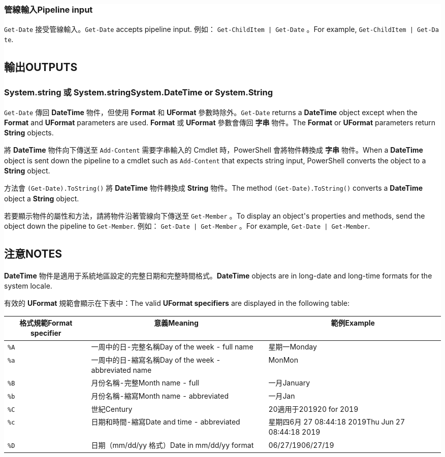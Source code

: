 ### <span data-ttu-id="63cea-266">管線輸入</span><span class="sxs-lookup"><span data-stu-id="63cea-266">Pipeline input</span></span>

<span data-ttu-id="63cea-267">`Get-Date` 接受管線輸入。</span><span class="sxs-lookup"><span data-stu-id="63cea-267">`Get-Date` accepts pipeline input.</span></span> <span data-ttu-id="63cea-268">例如： `Get-ChildItem | Get-Date` 。</span><span class="sxs-lookup"><span data-stu-id="63cea-268">For example, `Get-ChildItem | Get-Date`.</span></span>

## <span data-ttu-id="63cea-269">輸出</span><span class="sxs-lookup"><span data-stu-id="63cea-269">OUTPUTS</span></span>

### <span data-ttu-id="63cea-270">System.string 或 System.string</span><span class="sxs-lookup"><span data-stu-id="63cea-270">System.DateTime or System.String</span></span>

<span data-ttu-id="63cea-271">`Get-Date` 傳回 **DateTime** 物件，但使用 **Format** 和 **UFormat** 參數時除外。</span><span class="sxs-lookup"><span data-stu-id="63cea-271">`Get-Date` returns a **DateTime** object except when the **Format** and **UFormat** parameters are used.</span></span> <span data-ttu-id="63cea-272">**Format** 或 **UFormat** 參數會傳回 **字串** 物件。</span><span class="sxs-lookup"><span data-stu-id="63cea-272">The **Format** or **UFormat** parameters return **String** objects.</span></span>

<span data-ttu-id="63cea-273">將 **DateTime** 物件向下傳送至 `Add-Content` 需要字串輸入的 Cmdlet 時，PowerShell 會將物件轉換成 **字串** 物件。</span><span class="sxs-lookup"><span data-stu-id="63cea-273">When a **DateTime** object is sent down the pipeline to a cmdlet such as `Add-Content` that expects string input, PowerShell converts the object to a **String** object.</span></span>

<span data-ttu-id="63cea-274">方法會 `(Get-Date).ToString()` 將 **DateTime** 物件轉換成 **String** 物件。</span><span class="sxs-lookup"><span data-stu-id="63cea-274">The method `(Get-Date).ToString()` converts a **DateTime** object a **String** object.</span></span>

<span data-ttu-id="63cea-275">若要顯示物件的屬性和方法，請將物件沿著管線向下傳送至 `Get-Member` 。</span><span class="sxs-lookup"><span data-stu-id="63cea-275">To display an object's properties and methods, send the object down the pipeline to `Get-Member`.</span></span>
<span data-ttu-id="63cea-276">例如： `Get-Date | Get-Member` 。</span><span class="sxs-lookup"><span data-stu-id="63cea-276">For example, `Get-Date | Get-Member`.</span></span>

## <span data-ttu-id="63cea-277">注意</span><span class="sxs-lookup"><span data-stu-id="63cea-277">NOTES</span></span>

<span data-ttu-id="63cea-278">**DateTime** 物件是適用于系統地區設定的完整日期和完整時間格式。</span><span class="sxs-lookup"><span data-stu-id="63cea-278">**DateTime** objects are in long-date and long-time formats for the system locale.</span></span>

<span data-ttu-id="63cea-279">有效的 **UFormat** 規範會顯示在下表中：</span><span class="sxs-lookup"><span data-stu-id="63cea-279">The valid **UFormat specifiers** are displayed in the following table:</span></span>

| <span data-ttu-id="63cea-280">格式規範</span><span class="sxs-lookup"><span data-stu-id="63cea-280">Format specifier</span></span> |                                 <span data-ttu-id="63cea-281">意義</span><span class="sxs-lookup"><span data-stu-id="63cea-281">Meaning</span></span>                     |         <span data-ttu-id="63cea-282">範例</span><span class="sxs-lookup"><span data-stu-id="63cea-282">Example</span></span>          |
| ---- | ----------------------------------------------------------------------- | ------------------------ |
| `%A` | <span data-ttu-id="63cea-283">一周中的日-完整名稱</span><span class="sxs-lookup"><span data-stu-id="63cea-283">Day of the week - full name</span></span>                                             | <span data-ttu-id="63cea-284">星期一</span><span class="sxs-lookup"><span data-stu-id="63cea-284">Monday</span></span>                   |
| `%a` | <span data-ttu-id="63cea-285">一周中的日-縮寫名稱</span><span class="sxs-lookup"><span data-stu-id="63cea-285">Day of the week - abbreviated name</span></span>                                      | <span data-ttu-id="63cea-286">Mon</span><span class="sxs-lookup"><span data-stu-id="63cea-286">Mon</span></span>                      |
| `%B` | <span data-ttu-id="63cea-287">月份名稱-完整</span><span class="sxs-lookup"><span data-stu-id="63cea-287">Month name - full</span></span>                                                       | <span data-ttu-id="63cea-288">一月</span><span class="sxs-lookup"><span data-stu-id="63cea-288">January</span></span>                  |
| `%b` | <span data-ttu-id="63cea-289">月份名稱-縮寫</span><span class="sxs-lookup"><span data-stu-id="63cea-289">Month name - abbreviated</span></span>                                                | <span data-ttu-id="63cea-290">一月</span><span class="sxs-lookup"><span data-stu-id="63cea-290">Jan</span></span>                      |
| `%C` | <span data-ttu-id="63cea-291">世紀</span><span class="sxs-lookup"><span data-stu-id="63cea-291">Century</span></span>                                                                 | <span data-ttu-id="63cea-292">20適用于2019</span><span class="sxs-lookup"><span data-stu-id="63cea-292">20 for 2019</span></span>              |
| `%c` | <span data-ttu-id="63cea-293">日期和時間-縮寫</span><span class="sxs-lookup"><span data-stu-id="63cea-293">Date and time - abbreviated</span></span>                                             | <span data-ttu-id="63cea-294">星期四6月 27 08:44:18 2019</span><span class="sxs-lookup"><span data-stu-id="63cea-294">Thu Jun 27 08:44:18 2019</span></span> |
| `%D` | <span data-ttu-id="63cea-295">日期（mm/dd/yy 格式）</span><span class="sxs-lookup"><span data-stu-id="63cea-295">Date in mm/dd/yy format</span></span>                                                 | <span data-ttu-id="63cea-296">06/27/19</span><span class="sxs-lookup"><span data-stu-id="63cea-296">06/27/19</span></span>                 |